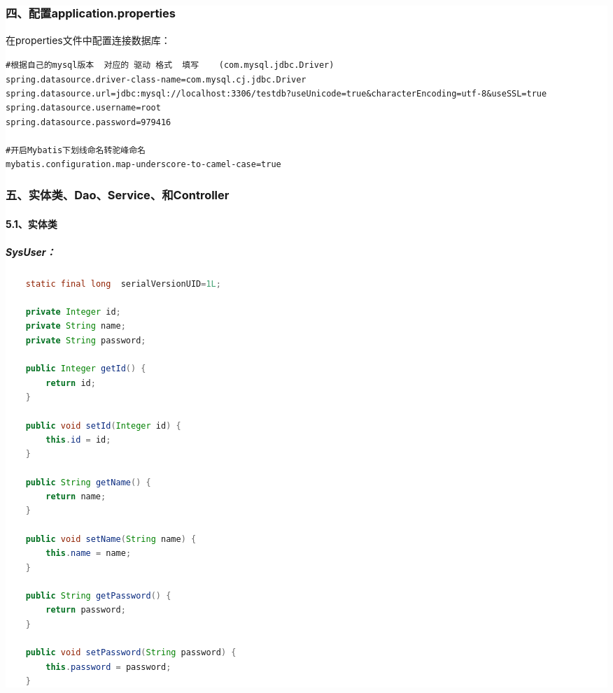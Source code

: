 ### 四、配置application.properties

在properties文件中配置连接数据库：

```properties
#根据自己的mysql版本  对应的 驱动 格式  填写    (com.mysql.jdbc.Driver)
spring.datasource.driver-class-name=com.mysql.cj.jdbc.Driver
spring.datasource.url=jdbc:mysql://localhost:3306/testdb?useUnicode=true&characterEncoding=utf-8&useSSL=true
spring.datasource.username=root
spring.datasource.password=979416

#开启Mybatis下划线命名转驼峰命名
mybatis.configuration.map-underscore-to-camel-case=true
```



### 五、实体类、Dao、Service、和Controller

#### 5.1、实体类

##### SysUser：

```java
    static final long  serialVersionUID=1L;

    private Integer id;
    private String name;
    private String password;

    public Integer getId() {
        return id;
    }

    public void setId(Integer id) {
        this.id = id;
    }

    public String getName() {
        return name;
    }

    public void setName(String name) {
        this.name = name;
    }

    public String getPassword() {
        return password;
    }

    public void setPassword(String password) {
        this.password = password;
    }

```
